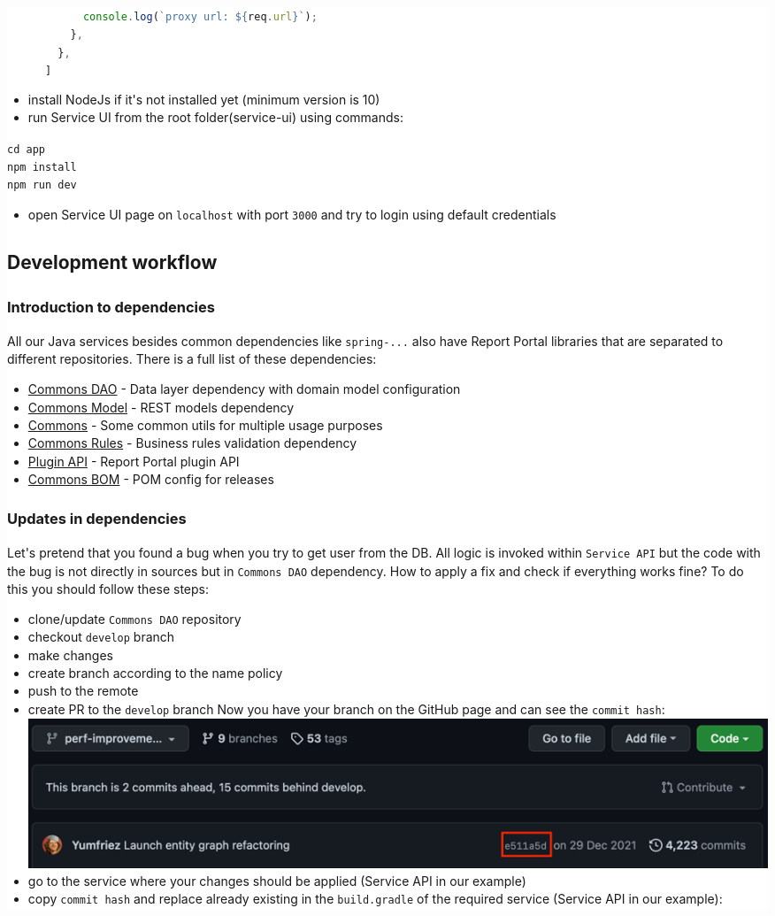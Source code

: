 ```javascript
            console.log(`proxy url: ${req.url}`);
          },
        },
      ]
```

- install NodeJs if it's not installed yet (minimum version is 10)
- run Service UI from the root folder(service-ui) using commands:
```shell
cd app
npm install
npm run dev
```

- open Service UI page on `localhost` with port `3000` and try to login using default credentials

## Development workflow

### Introduction to dependencies

All our Java services besides common dependencies like `spring-...` also have Report Portal libraries that are separated to different repositories.
There is a full list of these dependencies:
- [Commons DAO](https://github.com/reportportal/commons-dao) - Data layer dependency with domain model configuration
- [Commons Model](https://github.com/reportportal/commons-model) - REST models dependency
- [Commons](https://github.com/reportportal/commons) - Some common utils for multiple usage purposes
- [Commons Rules](https://github.com/reportportal/commons-rules) - Business rules validation dependency
- [Plugin API](https://github.com/reportportal/plugin-api) - Report Portal plugin API
- [Commons BOM](https://github.com/reportportal/commons-bom) - POM config for releases

### Updates in dependencies

Let's pretend that you found a bug when you try to get user from the DB.
All logic is invoked within `Service API` but the code with the bug is not directly in sources but in `Commons DAO` dependency.
How to apply a fix and check if everything works fine?
To do this you should follow these steps:
- clone/update `Commons DAO` repository
- checkout `develop` branch
- make changes
- create branch according to the name policy
- push to the remote
- create PR to the `develop` branch
Now you have your branch on the GitHub page and can see the `commit hash`:
![](img/backend/commit_hash.png)
- go to the service where your changes should be applied (Service API in our example)
- copy `commit hash` and replace already existing in the `build.gradle` of the required service (Service API in our example):